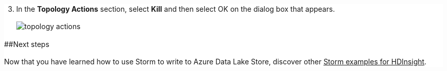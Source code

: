 3. In the __Topology Actions__ section, select __Kill__ and then select OK on the dialog box that appears.

    ![topology actions](./media/hdinsight-storm-write-data-lake-store/topologyactions.png)

##Next steps

Now that you have learned how to use Storm to write to Azure Data Lake Store, discover other [Storm examples for HDInsight](/documentation/articles/hdinsight-storm-example-topology).